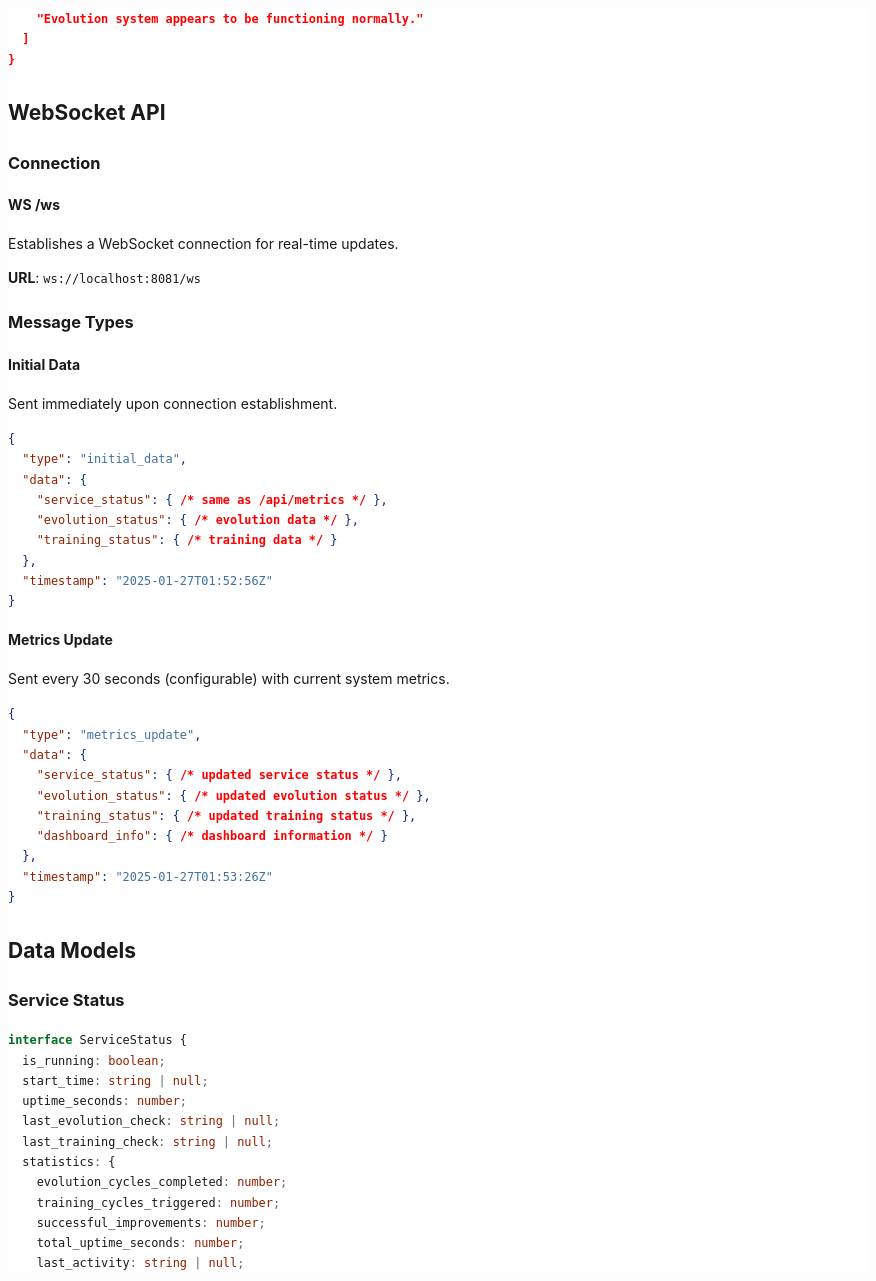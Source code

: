 ```json
    "Evolution system appears to be functioning normally."
  ]
}
```

## WebSocket API

### Connection

#### WS /ws
Establishes a WebSocket connection for real-time updates.

**URL**: `ws://localhost:8081/ws`

### Message Types

#### Initial Data
Sent immediately upon connection establishment.

```json
{
  "type": "initial_data",
  "data": {
    "service_status": { /* same as /api/metrics */ },
    "evolution_status": { /* evolution data */ },
    "training_status": { /* training data */ }
  },
  "timestamp": "2025-01-27T01:52:56Z"
}
```

#### Metrics Update
Sent every 30 seconds (configurable) with current system metrics.

```json
{
  "type": "metrics_update",
  "data": {
    "service_status": { /* updated service status */ },
    "evolution_status": { /* updated evolution status */ },
    "training_status": { /* updated training status */ },
    "dashboard_info": { /* dashboard information */ }
  },
  "timestamp": "2025-01-27T01:53:26Z"
}
```

## Data Models

### Service Status
```typescript
interface ServiceStatus {
  is_running: boolean;
  start_time: string | null;
  uptime_seconds: number;
  last_evolution_check: string | null;
  last_training_check: string | null;
  statistics: {
    evolution_cycles_completed: number;
    training_cycles_triggered: number;
    successful_improvements: number;
    total_uptime_seconds: number;
    last_activity: string | null;
```